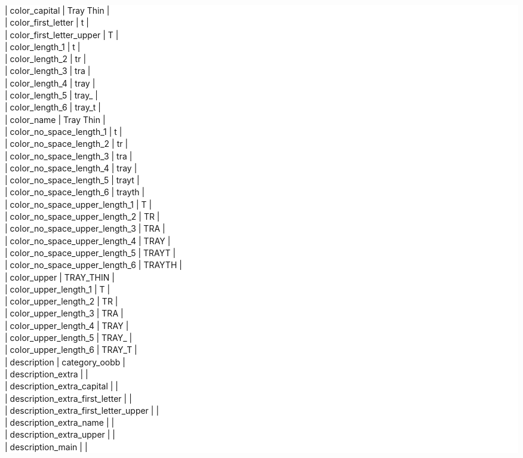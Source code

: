 | color_capital | Tray Thin |  
| color_first_letter | t |  
| color_first_letter_upper | T |  
| color_length_1 | t |  
| color_length_2 | tr |  
| color_length_3 | tra |  
| color_length_4 | tray |  
| color_length_5 | tray_ |  
| color_length_6 | tray_t |  
| color_name | Tray Thin |  
| color_no_space_length_1 | t |  
| color_no_space_length_2 | tr |  
| color_no_space_length_3 | tra |  
| color_no_space_length_4 | tray |  
| color_no_space_length_5 | trayt |  
| color_no_space_length_6 | trayth |  
| color_no_space_upper_length_1 | T |  
| color_no_space_upper_length_2 | TR |  
| color_no_space_upper_length_3 | TRA |  
| color_no_space_upper_length_4 | TRAY |  
| color_no_space_upper_length_5 | TRAYT |  
| color_no_space_upper_length_6 | TRAYTH |  
| color_upper | TRAY_THIN |  
| color_upper_length_1 | T |  
| color_upper_length_2 | TR |  
| color_upper_length_3 | TRA |  
| color_upper_length_4 | TRAY |  
| color_upper_length_5 | TRAY_ |  
| color_upper_length_6 | TRAY_T |  
| description | category_oobb |  
| description_extra |  |  
| description_extra_capital |  |  
| description_extra_first_letter |  |  
| description_extra_first_letter_upper |  |  
| description_extra_name |  |  
| description_extra_upper |  |  
| description_main |  |  